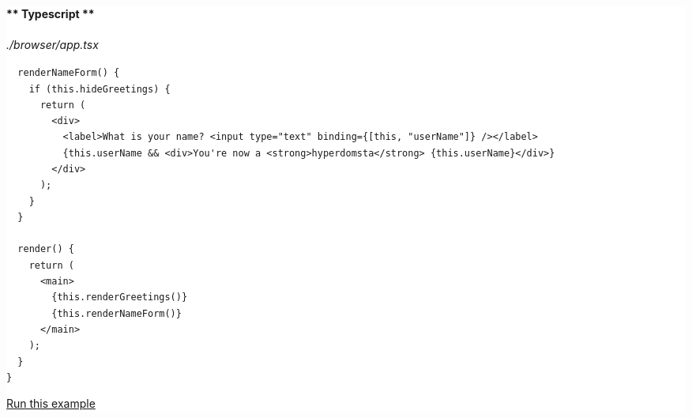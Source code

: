 #### ** Typescript **

  _./browser/app.tsx_

```tsx
  renderNameForm() {
    if (this.hideGreetings) {
      return (
        <div>
          <label>What is your name? <input type="text" binding={[this, "userName"]} /></label>
          {this.userName && <div>You're now a <strong>hyperdomsta</strong> {this.userName}</div>}
        </div>
      );
    }
  }

  render() {
    return (
      <main>
        {this.renderGreetings()}
        {this.renderNameForm()}
      </main>
    );
  }
}

```

<a href="https://codesandbox.io/api/v1/sandboxes/define?parameters=N4IgZglgNgpgziAXKARgJwPYHc4zQegEMAHYgOgBc4APJUAYwwDsKYWkQIBbYjNCgAQAqAYTgCAFgE9ieACYYuAsJiUAdENNloFXDQG41Tbr34DgkmFCgYBAX2WqBGsvjgUpsOGXpw4BoyMYalNBORgwQgBXKEF6KDFxAEFSAWDWJjlxLXlFMgAlNnC0AGFFXiY2QWAjAQFiNAgAN0JWSQhwgHE0GBgKCCYAczhEARQMDFhCJgEAXmVCKFxDGfrGlrao3DQAOUIuGFH3RqG5gQByc5XagR7MvG7e_qG4AAoASnMbuogwAVeAIQUCQQbwgro9PoDYafGqrOp1HoUKJoGavb4IuoAHjkzQAfBjMdiJABGATxRJ7A6zYASKw2Ox4gAS9NsKkUAiZMlyXABWPwpIJ8KJ2MIkh6YFmGgAxBoBMx4hB6ABrGkfOZ4gTA0FkcEwR5Ql5nChoKIwRk7dL8whCkXY_C4pq2onvFaYuw3D1MG53YpUmAAMT4XHVcMxv3-2rBHX1kOeMK-wsRfRRaMJCJx-PTmKxCRQVjxAHUJK0BKCBFIMCiBEx9jAAPwCLEDYhRQQeWRSkCsagUOUoAa4oY0gDaUYANM4QFs8P6NABdBz4PH8vMF7MI4BRsgz3Z1gQAMgPTcdeIAmlXzj0a9hRE3jsxBnicjpFO5CPyH0NNVuQd5d_6dj8qeXp2k2DpZkmAiuhioH2IEqy-ngoYYkiqb_OmWJcIQAzOiKv46khaAGvGbzvHB-HbkR_pBmgIbkZh-DYbhGIwasXpekYIB2OOIDoNg2z4IOwSUAgyAgIwLBVBwJh8IIIhiJI3Kvko7LqJoym6AExg8HJAgpMQjgci4RCkNpRgvroZAkLImSvAo9BRAcLBkOMchSJOlRYPppAfGx3G8fxOB4G4HheD4fh0BJzAZBQHCIIMNgoIsrxuVIsI3GAMUALSRFw0BSKMGgslATRQvQYqWmaGiTkkjSLJOcDTHA2XbL8KycUwuqsomdQ9hQ2Ums1WV0aMUSkHgFXLEYXoBSAiUYMlUBkHIolRZJsUcOEFLXlwGByDEMBTkIEX-CAXE8SAxCECqhCDDAZAAFZwMw60xdJiAgGGU61gcGhFfNfStRQhD8DAcjZQMEADVQNU3BocD0I0xCw0gvUIgjIP8P9U5YDAKDXSq2XhE0rV4GVaBw8KGgoFE0ByDjGh4wTN3KhonrjvDIDhLZ4RMPQEDwDj311BolmKIzIAAExkCSZAAAzs-xnOrBoJMACIwLzbAC0LaMi1O8QwNM2XM4TyrZcQUBRIMAySwkrDuFTmIaL4LU2IQxT2608B9iAKsu5oFBcFApv4-blvW7b3poxoDu-87GMgO4ngwNlHte7HIDx07_sYhoVDpxgnt4N7jt-wHScdvASMQCjZcJ3n1MgGbrMN7nleiy34es9lirtxX-fdyzRMk2TaAUwPSt1Bxc1NZk4zUD4zCQIMT0vUwb1Sewn3fQXMA8PHktMPtMBK7Nl1UJJq_r694kbR9X1c4wPDQHgADyKMQMwZ2jAbGh7QOrASWZQuB7SYAAKQAMqJy7i9FE9AYAAFkSA4xNGaTuU4oAQBQDjEc6YNDwAAGywKTlpc6wp5yYI0M9agkseg3UHs3WhAZGF8CkJLcWXB150KboHLG90_YAwAKJQJIXwpOxwlRCK1KaM-7EZoXV4q3FUy8mA32elvTan1JLuHqK0CQZwegAEc6Y9FeOca6wJzjvCMLowQTJg5QELD3FUAAFKOAwjEwFMRAcx5wJBOLDiPC2VsbYDBsXYn-1QBAlCmEwFxISPHhJmA4eYJizEwAsUbE2KjQmeKYJE70TBAGHTIMEUI4h5jfUAYcC4JMrAYGIM5Cg5xK4kygeTPAf8MS4iaigWATIMDuBKHSFUox0EwEwX-Cg7CUgQFYdYZK4zZHVWVjcEmszJijHODAFood4FoEQdlbCxA2k3CqGgQqFxXBBUEsJJeVBzmrCrBQVsFAenCkgLAX6dTzi00yLAdezzMStgGUqNxBidn4BBQiKxEhRjwrID0F6pUskAH10W4lRHWSc_zMDBTQG0-poJWm2PWYheAkwyqfMxOkNgcBv5MBGAIEc5xgV4tEsS9lVBqDnHnBzG4YTo4svwcKLysT4mJPNsk6OHxMESscSHaVrNZUDFeFuaGsAdlcm0LoAQms9rnDsOSuoVCbilO1ejREh1RXpgNpicuox8BqDUKJag9YAAk-BMGYhnLSsCAgM7dIuIXYNRKNwUQRDxe1G4nUCBdW6t23rfUIn9ayjcdQHV2nDTslOsAi4lwjVBd0qbMTZpFLmi4btC3FFhYG-UX8f4BobXUS18AJlyMzdG7tUbMQCqglGgdM9FGbzsOOoAA" target="_blank" rel="noopener noreferrer">Run this example</a>
